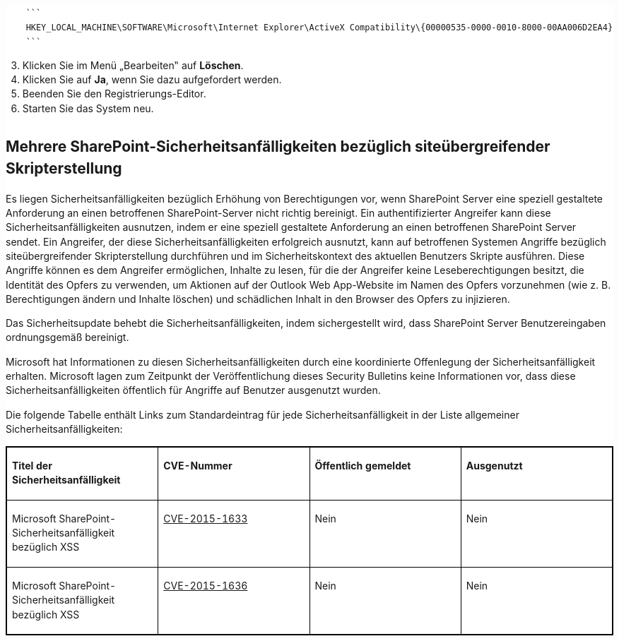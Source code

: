         ```
        HKEY_LOCAL_MACHINE\SOFTWARE\Microsoft\Internet Explorer\ActiveX Compatibility\{00000535-0000-0010-8000-00AA006D2EA4}
        ```

3.  Klicken Sie im Menü „Bearbeiten‟ auf **Löschen**.
4.  Klicken Sie auf **Ja**, wenn Sie dazu aufgefordert werden.
5.  Beenden Sie den Registrierungs-Editor.
6.  Starten Sie das System neu.

Mehrere SharePoint-Sicherheitsanfälligkeiten bezüglich siteübergreifender Skripterstellung
------------------------------------------------------------------------------------------

Es liegen Sicherheitsanfälligkeiten bezüglich Erhöhung von Berechtigungen vor, wenn SharePoint Server eine speziell gestaltete Anforderung an einen betroffenen SharePoint-Server nicht richtig bereinigt. Ein authentifizierter Angreifer kann diese Sicherheitsanfälligkeiten ausnutzen, indem er eine speziell gestaltete Anforderung an einen betroffenen SharePoint Server sendet. Ein Angreifer, der diese Sicherheitsanfälligkeiten erfolgreich ausnutzt, kann auf betroffenen Systemen Angriffe bezüglich siteübergreifender Skripterstellung durchführen und im Sicherheitskontext des aktuellen Benutzers Skripte ausführen. Diese Angriffe können es dem Angreifer ermöglichen, Inhalte zu lesen, für die der Angreifer keine Leseberechtigungen besitzt, die Identität des Opfers zu verwenden, um Aktionen auf der Outlook Web App-Website im Namen des Opfers vorzunehmen (wie z. B. Berechtigungen ändern und Inhalte löschen) und schädlichen Inhalt in den Browser des Opfers zu injizieren.

Das Sicherheitsupdate behebt die Sicherheitsanfälligkeiten, indem sichergestellt wird, dass SharePoint Server Benutzereingaben ordnungsgemäß bereinigt.

Microsoft hat Informationen zu diesen Sicherheitsanfälligkeiten durch eine koordinierte Offenlegung der Sicherheitsanfälligkeit erhalten. Microsoft lagen zum Zeitpunkt der Veröffentlichung dieses Security Bulletins keine Informationen vor, dass diese Sicherheitsanfälligkeiten öffentlich für Angriffe auf Benutzer ausgenutzt wurden.

Die folgende Tabelle enthält Links zum Standardeintrag für jede Sicherheitsanfälligkeit in der Liste allgemeiner Sicherheitsanfälligkeiten:

<p> </p>
<table style="border:1px solid black;">
<colgroup>
<col width="25%" />
<col width="25%" />
<col width="25%" />
<col width="25%" />
</colgroup>
<tbody>
<tr class="odd">
<td style="border:1px solid black;"><p><strong>Titel der Sicherheitsanfälligkeit</strong></p></td>
<td style="border:1px solid black;"><p><strong>CVE-Nummer</strong></p></td>
<td style="border:1px solid black;"><p><strong>Öffentlich gemeldet</strong></p></td>
<td style="border:1px solid black;"><p><strong>Ausgenutzt</strong></p></td>
</tr>  
<tr class="even">
<td style="border:1px solid black;"><p>Microsoft SharePoint-Sicherheitsanfälligkeit bezüglich XSS</p></td>
<td style="border:1px solid black;"><p><a href="http://www.cve.mitre.org/cgi-bin/cvename.cgi?name=cve-2015-1633">CVE-2015-1633</a></p></td>
<td style="border:1px solid black;"><p>Nein</p></td>
<td style="border:1px solid black;"><p>Nein</p></td>
</tr>  
<tr class="odd">
<td style="border:1px solid black;"><p>Microsoft SharePoint-Sicherheitsanfälligkeit bezüglich XSS</p></td>
<td style="border:1px solid black;"><p><a href="http://www.cve.mitre.org/cgi-bin/cvename.cgi?name=cve-2015-1636">CVE-2015-1636</a></p></td>
<td style="border:1px solid black;"><p>Nein</p></td>
<td style="border:1px solid black;"><p>Nein</p></td>
</tr>  